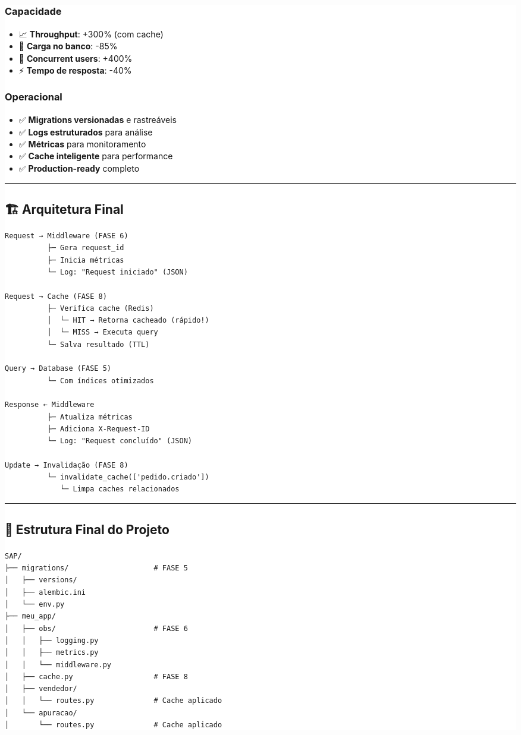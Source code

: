 ### Capacidade

- 📈 **Throughput**: +300% (com cache)
- 💾 **Carga no banco**: -85%
- 🔄 **Concurrent users**: +400%
- ⚡ **Tempo de resposta**: -40%

### Operacional

- ✅ **Migrations versionadas** e rastreáveis
- ✅ **Logs estruturados** para análise
- ✅ **Métricas** para monitoramento
- ✅ **Cache inteligente** para performance
- ✅ **Production-ready** completo

---

## 🏗️ Arquitetura Final

```
Request → Middleware (FASE 6)
          ├─ Gera request_id
          ├─ Inicia métricas
          └─ Log: "Request iniciado" (JSON)

Request → Cache (FASE 8)
          ├─ Verifica cache (Redis)
          │  └─ HIT → Retorna cacheado (rápido!)
          │  └─ MISS → Executa query
          └─ Salva resultado (TTL)

Query → Database (FASE 5)
          └─ Com índices otimizados

Response ← Middleware
          ├─ Atualiza métricas
          ├─ Adiciona X-Request-ID
          └─ Log: "Request concluído" (JSON)

Update → Invalidação (FASE 8)
          └─ invalidate_cache(['pedido.criado'])
             └─ Limpa caches relacionados
```

---

## 📁 Estrutura Final do Projeto

```
SAP/
├── migrations/                    # FASE 5
│   ├── versions/
│   ├── alembic.ini
│   └── env.py
├── meu_app/
│   ├── obs/                       # FASE 6
│   │   ├── logging.py
│   │   ├── metrics.py
│   │   └── middleware.py
│   ├── cache.py                   # FASE 8
│   ├── vendedor/
│   │   └── routes.py              # Cache aplicado
│   └── apuracao/
│       └── routes.py              # Cache aplicado
```
